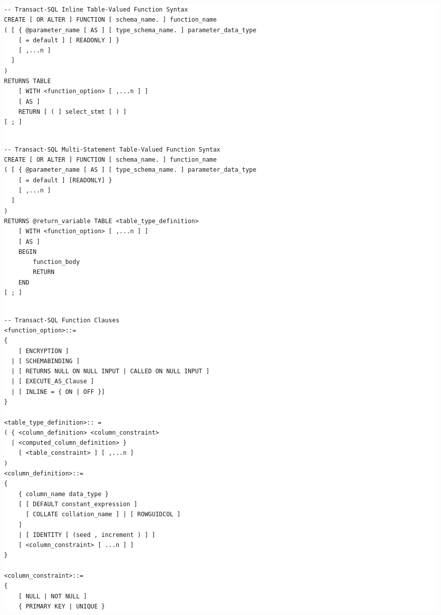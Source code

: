 ```  
-- Transact-SQL Inline Table-Valued Function Syntax   
CREATE [ OR ALTER ] FUNCTION [ schema_name. ] function_name   
( [ { @parameter_name [ AS ] [ type_schema_name. ] parameter_data_type   
    [ = default ] [ READONLY ] }   
    [ ,...n ]  
  ]  
)  
RETURNS TABLE  
    [ WITH <function_option> [ ,...n ] ]  
    [ AS ]  
    RETURN [ ( ] select_stmt [ ) ]  
[ ; ]  
  
```  
  
```  
-- Transact-SQL Multi-Statement Table-Valued Function Syntax  
CREATE [ OR ALTER ] FUNCTION [ schema_name. ] function_name   
( [ { @parameter_name [ AS ] [ type_schema_name. ] parameter_data_type   
    [ = default ] [READONLY] }   
    [ ,...n ]  
  ]  
)  
RETURNS @return_variable TABLE <table_type_definition>  
    [ WITH <function_option> [ ,...n ] ]  
    [ AS ]  
    BEGIN   
        function_body   
        RETURN  
    END  
[ ; ]  
  
```  

```  
-- Transact-SQL Function Clauses   
<function_option>::=   
{  
    [ ENCRYPTION ]  
  | [ SCHEMABINDING ]  
  | [ RETURNS NULL ON NULL INPUT | CALLED ON NULL INPUT ]  
  | [ EXECUTE_AS_Clause ]  
  | [ INLINE = { ON | OFF }]  
}  
  
<table_type_definition>:: =   
( { <column_definition> <column_constraint>   
  | <computed_column_definition> }   
    [ <table_constraint> ] [ ,...n ]  
)   
<column_definition>::=  
{  
    { column_name data_type }  
    [ [ DEFAULT constant_expression ]   
      [ COLLATE collation_name ] | [ ROWGUIDCOL ]  
    ]  
    | [ IDENTITY [ (seed , increment ) ] ]  
    [ <column_constraint> [ ...n ] ]   
}  
  
<column_constraint>::=   
{  
    [ NULL | NOT NULL ]   
    { PRIMARY KEY | UNIQUE }  
```